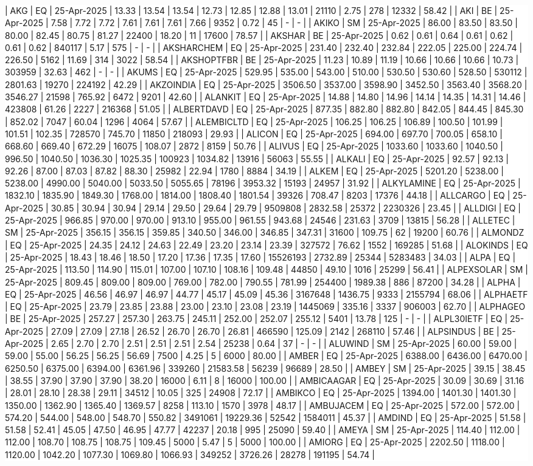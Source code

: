 | AKG | EQ | 25-Apr-2025 | 13.33 | 13.54 | 13.54 | 12.73 | 12.85 | 12.88 | 13.01 | 21110 | 2.75 | 278 | 12332 | 58.42 |
| AKI | BE | 25-Apr-2025 | 7.58 | 7.72 | 7.72 | 7.61 | 7.61 | 7.61 | 7.66 | 9352 | 0.72 | 45 | - | - |
| AKIKO | SM | 25-Apr-2025 | 86.00 | 83.50 | 83.50 | 80.00 | 82.45 | 80.75 | 81.27 | 22400 | 18.20 | 11 | 17600 | 78.57 |
| AKSHAR | BE | 25-Apr-2025 | 0.62 | 0.61 | 0.64 | 0.61 | 0.62 | 0.61 | 0.62 | 840117 | 5.17 | 575 | - | - |
| AKSHARCHEM | EQ | 25-Apr-2025 | 231.40 | 232.40 | 232.84 | 222.05 | 225.00 | 224.74 | 226.50 | 5162 | 11.69 | 314 | 3022 | 58.54 |
| AKSHOPTFBR | BE | 25-Apr-2025 | 11.23 | 10.89 | 11.19 | 10.66 | 10.66 | 10.66 | 10.73 | 303959 | 32.63 | 462 | - | - |
| AKUMS | EQ | 25-Apr-2025 | 529.95 | 535.00 | 543.00 | 510.00 | 530.50 | 530.60 | 528.50 | 530112 | 2801.63 | 19270 | 224192 | 42.29 |
| AKZOINDIA | EQ | 25-Apr-2025 | 3506.50 | 3537.00 | 3598.90 | 3452.50 | 3563.40 | 3568.20 | 3546.27 | 21598 | 765.92 | 6472 | 9201 | 42.60 |
| ALANKIT | EQ | 25-Apr-2025 | 14.88 | 14.80 | 14.96 | 14.14 | 14.35 | 14.31 | 14.46 | 423808 | 61.26 | 2227 | 216368 | 51.05 |
| ALBERTDAVD | EQ | 25-Apr-2025 | 877.35 | 882.80 | 882.80 | 842.05 | 844.45 | 845.30 | 852.02 | 7047 | 60.04 | 1296 | 4064 | 57.67 |
| ALEMBICLTD | EQ | 25-Apr-2025 | 106.25 | 106.25 | 106.89 | 100.50 | 101.99 | 101.51 | 102.35 | 728570 | 745.70 | 11850 | 218093 | 29.93 |
| ALICON | EQ | 25-Apr-2025 | 694.00 | 697.70 | 700.05 | 658.10 | 668.60 | 669.40 | 672.29 | 16075 | 108.07 | 2872 | 8159 | 50.76 |
| ALIVUS | EQ | 25-Apr-2025 | 1033.60 | 1033.60 | 1040.50 | 996.50 | 1040.50 | 1036.30 | 1025.35 | 100923 | 1034.82 | 13916 | 56063 | 55.55 |
| ALKALI | EQ | 25-Apr-2025 | 92.57 | 92.13 | 92.26 | 87.00 | 87.03 | 87.82 | 88.30 | 25982 | 22.94 | 1780 | 8884 | 34.19 |
| ALKEM | EQ | 25-Apr-2025 | 5201.20 | 5238.00 | 5238.00 | 4990.00 | 5040.00 | 5033.50 | 5055.65 | 78196 | 3953.32 | 15193 | 24957 | 31.92 |
| ALKYLAMINE | EQ | 25-Apr-2025 | 1832.10 | 1835.90 | 1849.30 | 1768.00 | 1814.00 | 1808.40 | 1801.54 | 39326 | 708.47 | 8203 | 17376 | 44.18 |
| ALLCARGO | EQ | 25-Apr-2025 | 30.85 | 30.94 | 30.94 | 29.14 | 29.50 | 29.64 | 29.79 | 9509808 | 2832.58 | 25372 | 2230326 | 23.45 |
| ALLDIGI | EQ | 25-Apr-2025 | 966.85 | 970.00 | 970.00 | 913.10 | 955.00 | 961.55 | 943.68 | 24546 | 231.63 | 3709 | 13815 | 56.28 |
| ALLETEC | SM | 25-Apr-2025 | 356.15 | 356.15 | 359.85 | 340.50 | 346.00 | 346.85 | 347.31 | 31600 | 109.75 | 62 | 19200 | 60.76 |
| ALMONDZ | EQ | 25-Apr-2025 | 24.35 | 24.12 | 24.63 | 22.49 | 23.20 | 23.14 | 23.39 | 327572 | 76.62 | 1552 | 169285 | 51.68 |
| ALOKINDS | EQ | 25-Apr-2025 | 18.43 | 18.46 | 18.50 | 17.20 | 17.36 | 17.35 | 17.60 | 15526193 | 2732.89 | 25344 | 5283483 | 34.03 |
| ALPA | EQ | 25-Apr-2025 | 113.50 | 114.90 | 115.01 | 107.00 | 107.10 | 108.16 | 109.48 | 44850 | 49.10 | 1016 | 25299 | 56.41 |
| ALPEXSOLAR | SM | 25-Apr-2025 | 809.45 | 809.00 | 809.00 | 769.00 | 782.00 | 790.55 | 781.99 | 254400 | 1989.38 | 886 | 87200 | 34.28 |
| ALPHA | EQ | 25-Apr-2025 | 46.56 | 46.97 | 46.97 | 44.77 | 45.17 | 45.09 | 45.36 | 3167648 | 1436.75 | 9333 | 2155794 | 68.06 |
| ALPHAETF | EQ | 25-Apr-2025 | 23.79 | 23.85 | 23.88 | 23.00 | 23.10 | 23.08 | 23.19 | 1445069 | 335.16 | 3337 | 906003 | 62.70 |
| ALPHAGEO | BE | 25-Apr-2025 | 257.27 | 257.30 | 263.75 | 245.11 | 252.00 | 252.07 | 255.12 | 5401 | 13.78 | 125 | - | - |
| ALPL30IETF | EQ | 25-Apr-2025 | 27.09 | 27.09 | 27.18 | 26.52 | 26.70 | 26.70 | 26.81 | 466590 | 125.09 | 2142 | 268110 | 57.46 |
| ALPSINDUS | BE | 25-Apr-2025 | 2.65 | 2.70 | 2.70 | 2.51 | 2.51 | 2.51 | 2.54 | 25238 | 0.64 | 37 | - | - |
| ALUWIND | SM | 25-Apr-2025 | 60.00 | 59.00 | 59.00 | 55.00 | 56.25 | 56.25 | 56.69 | 7500 | 4.25 | 5 | 6000 | 80.00 |
| AMBER | EQ | 25-Apr-2025 | 6388.00 | 6436.00 | 6470.00 | 6250.50 | 6375.00 | 6394.00 | 6361.96 | 339260 | 21583.58 | 56239 | 96689 | 28.50 |
| AMBEY | SM | 25-Apr-2025 | 39.15 | 38.45 | 38.55 | 37.90 | 37.90 | 37.90 | 38.20 | 16000 | 6.11 | 8 | 16000 | 100.00 |
| AMBICAAGAR | EQ | 25-Apr-2025 | 30.09 | 30.69 | 31.16 | 28.01 | 28.10 | 28.38 | 29.11 | 34512 | 10.05 | 325 | 24908 | 72.17 |
| AMBIKCO | EQ | 25-Apr-2025 | 1394.00 | 1401.30 | 1401.30 | 1350.00 | 1362.90 | 1365.40 | 1369.57 | 8258 | 113.10 | 1570 | 3978 | 48.17 |
| AMBUJACEM | EQ | 25-Apr-2025 | 572.00 | 572.00 | 574.20 | 544.00 | 548.00 | 548.70 | 550.82 | 3491061 | 19229.36 | 52542 | 1584011 | 45.37 |
| AMDIND | EQ | 25-Apr-2025 | 51.58 | 51.58 | 52.41 | 45.05 | 47.50 | 46.95 | 47.77 | 42237 | 20.18 | 995 | 25090 | 59.40 |
| AMEYA | SM | 25-Apr-2025 | 114.40 | 112.00 | 112.00 | 108.70 | 108.75 | 108.75 | 109.45 | 5000 | 5.47 | 5 | 5000 | 100.00 |
| AMIORG | EQ | 25-Apr-2025 | 2202.50 | 1118.00 | 1120.00 | 1042.20 | 1077.30 | 1069.80 | 1066.93 | 349252 | 3726.26 | 28278 | 191195 | 54.74 |